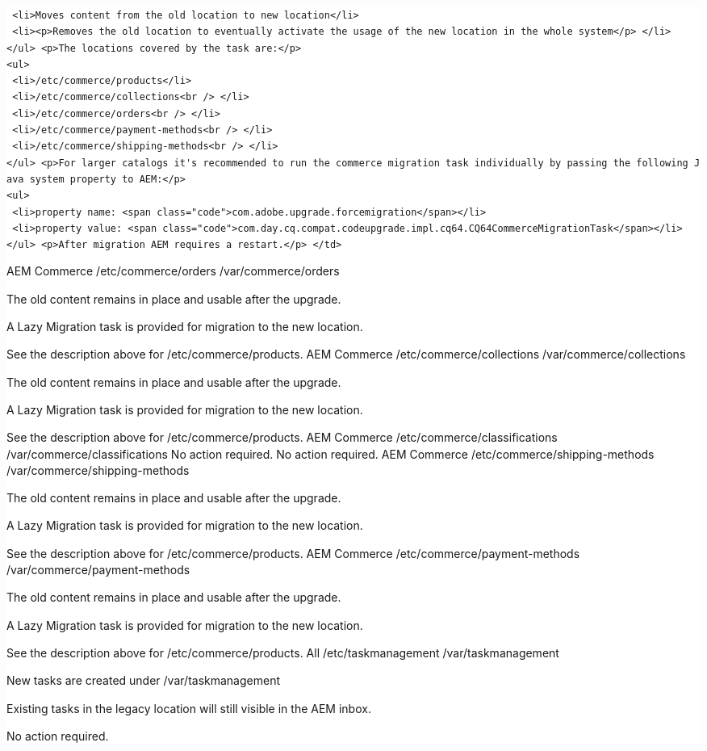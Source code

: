      <li>Moves content from the old location to new location</li> 
     <li><p>Removes the old location to eventually activate the usage of the new location in the whole system</p> </li> 
    </ul> <p>The locations covered by the task are:</p> 
    <ul> 
     <li>/etc/commerce/products</li> 
     <li>/etc/commerce/collections<br /> </li> 
     <li>/etc/commerce/orders<br /> </li> 
     <li>/etc/commerce/payment-methods<br /> </li> 
     <li>/etc/commerce/shipping-methods<br /> </li> 
    </ul> <p>For larger catalogs it's recommended to run the commerce migration task individually by passing the following Java system property to AEM:</p> 
    <ul> 
     <li>property name: <span class="code">com.adobe.upgrade.forcemigration</span></li> 
     <li>property value: <span class="code">com.day.cq.compat.codeupgrade.impl.cq64.CQ64CommerceMigrationTask</span></li> 
    </ul> <p>After migration AEM requires a restart.</p> </td> 
  </tr> 
  <tr> 
   <td>AEM Commerce</td> 
   <td><span class="code">/etc/commerce/orders</span></td> 
   <td><span class="code">/var/commerce/orders</span></td> 
   <td><p>The old content remains in place and usable after the upgrade.</p> <p>A Lazy Migration task is provided for migration to the new location.</p> </td> 
   <td>See the description above for <span class="code">/etc/commerce/products</span>.</td> 
  </tr> 
  <tr> 
   <td>AEM Commerce</td> 
   <td><span class="code">/etc/commerce/collections</span></td> 
   <td><span class="code">/var/commerce/collections</span></td> 
   <td><p>The old content remains in place and usable after the upgrade.</p> <p>A Lazy Migration task is provided for migration to the new location.</p> </td> 
   <td>See the description above for <span class="code">/etc/commerce/products</span>.</td> 
  </tr> 
  <tr> 
   <td>AEM Commerce</td> 
   <td><span class="code">/etc/commerce/classifications</span></td> 
   <td><span class="code">/var/commerce/classifications</span></td> 
   <td>No action required.</td> 
   <td>No action required.</td> 
  </tr> 
  <tr> 
   <td>AEM Commerce</td> 
   <td><span class="code">/etc/commerce/shipping-methods</span></td> 
   <td><span class="code">/var/commerce/shipping-methods</span></td> 
   <td><p>The old content remains in place and usable after the upgrade.</p> <p>A Lazy Migration task is provided for migration to the new location.</p> </td> 
   <td>See the description above for <span class="code">/etc/commerce/products</span>.</td> 
  </tr> 
  <tr> 
   <td>AEM Commerce</td> 
   <td><span class="code">/etc/commerce/payment-methods</span></td> 
   <td><span class="code">/var/commerce/payment-methods</span></td> 
   <td><p>The old content remains in place and usable after the upgrade.</p> <p>A Lazy Migration task is provided for migration to the new location.</p> </td> 
   <td>See the description above for <span class="code">/etc/commerce/products</span>.</td> 
  </tr> 
  <tr> 
   <td>All</td> 
   <td><span class="code">/etc/taskmanagement</span></td> 
   <td><span class="code">/var/taskmanagement</span></td> 
   <td><p>New tasks are created under <span class="code">/var/taskmanagement</span></p> <p>Existing tasks in the legacy location will still visible in the AEM inbox.</p> </td> 
   <td>No action required.</td> 